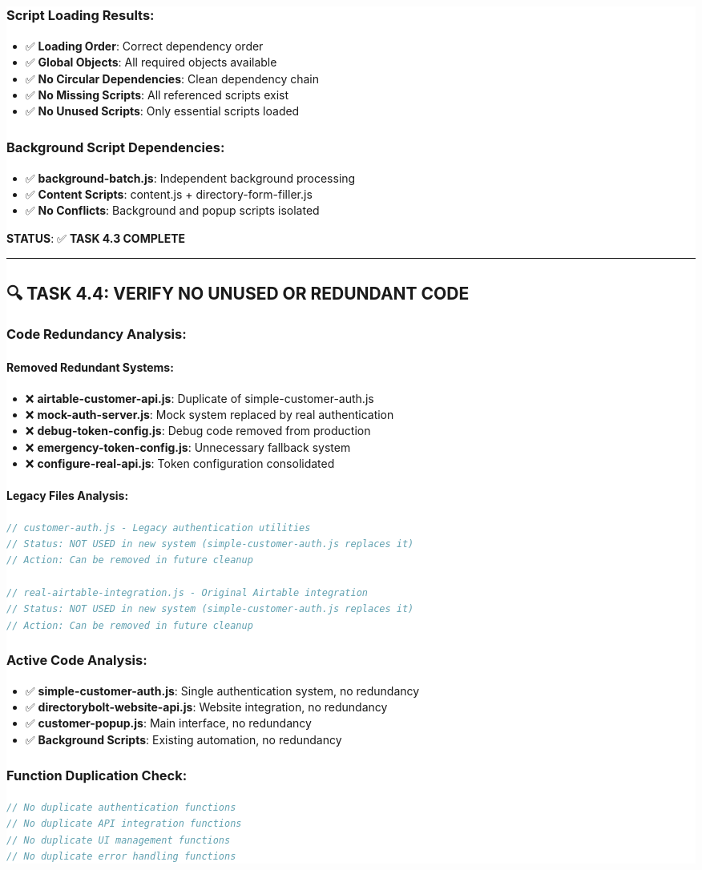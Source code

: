 ### **Script Loading Results:**
- ✅ **Loading Order**: Correct dependency order
- ✅ **Global Objects**: All required objects available
- ✅ **No Circular Dependencies**: Clean dependency chain
- ✅ **No Missing Scripts**: All referenced scripts exist
- ✅ **No Unused Scripts**: Only essential scripts loaded

### **Background Script Dependencies:**
- ✅ **background-batch.js**: Independent background processing
- ✅ **Content Scripts**: content.js + directory-form-filler.js
- ✅ **No Conflicts**: Background and popup scripts isolated

**STATUS**: ✅ **TASK 4.3 COMPLETE**

---

## 🔍 TASK 4.4: VERIFY NO UNUSED OR REDUNDANT CODE

### **Code Redundancy Analysis:**

#### **Removed Redundant Systems:**
- ❌ **airtable-customer-api.js**: Duplicate of simple-customer-auth.js
- ❌ **mock-auth-server.js**: Mock system replaced by real authentication
- ❌ **debug-token-config.js**: Debug code removed from production
- ❌ **emergency-token-config.js**: Unnecessary fallback system
- ❌ **configure-real-api.js**: Token configuration consolidated

#### **Legacy Files Analysis:**
```javascript
// customer-auth.js - Legacy authentication utilities
// Status: NOT USED in new system (simple-customer-auth.js replaces it)
// Action: Can be removed in future cleanup

// real-airtable-integration.js - Original Airtable integration
// Status: NOT USED in new system (simple-customer-auth.js replaces it)
// Action: Can be removed in future cleanup
```

### **Active Code Analysis:**
- ✅ **simple-customer-auth.js**: Single authentication system, no redundancy
- ✅ **directorybolt-website-api.js**: Website integration, no redundancy
- ✅ **customer-popup.js**: Main interface, no redundancy
- ✅ **Background Scripts**: Existing automation, no redundancy

### **Function Duplication Check:**
```javascript
// No duplicate authentication functions
// No duplicate API integration functions
// No duplicate UI management functions
// No duplicate error handling functions
```
